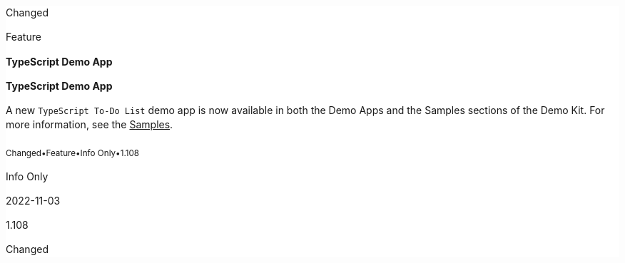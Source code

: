 

</td>
<td valign="top">

 Changed 



</td>
<td valign="top">

 Feature 



</td>
<td valign="top">

 ****TypeScript Demo App**** 



</td>
<td valign="top">

****TypeScript Demo App****

A new `TypeScript To-Do List` demo app is now available in both the Demo Apps and the Samples sections of the Demo Kit. For more information, see the [Samples](https://sdk.openui5.org/entity/sap.m.sample.TsTodos).

<sub>Changed•Feature•Info Only•1.108</sub>



</td>
<td valign="top">

 Info Only 



</td>
<td valign="top">

2022-11-03



</td>
</tr>
<tr>
<td valign="top">

 1.108 



</td>
<td valign="top">

 Changed 



</td>
<td valign="top">
